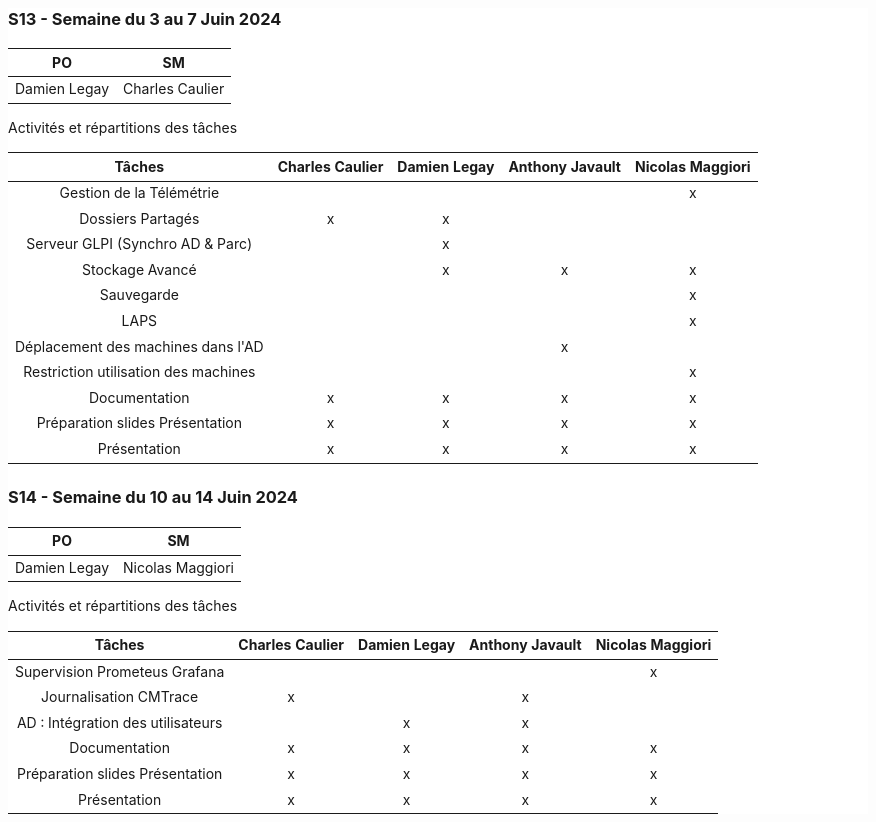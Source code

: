 ### **S13 - Semaine du 3 au 7 Juin 2024**

|PO|SM|
|:-:|:-:|
|Damien Legay|Charles Caulier|

Activités et répartitions des tâches

|                Tâches                 | Charles Caulier | Damien Legay | Anthony Javault | Nicolas Maggiori |
| :-----------------------------------: | :-------------: | :----------: | :-------------: | :--------------: |
|      Gestion de la Télémétrie         |                 |              |                 |        x         |
|          Dossiers Partagés            |        x        |      x       |                 |                  |
|    Serveur GLPI (Synchro AD & Parc)   |                 |      x       |                 |                  |
|           Stockage Avancé             |                 |      x       |        x        |        x         |
|             Sauvegarde                |                 |              |                 |        x         |
|                LAPS                   |                 |              |                 |        x         |
|  Déplacement des machines dans l'AD   |                 |              |        x        |                  |
| Restriction utilisation des machines  |                 |              |                 |        x         |
|             Documentation             |        x        |      x       |        x        |        x         |
|    Préparation slides Présentation    |        x        |      x       |        x        |        x         |
|             Présentation              |        x        |      x       |        x        |        x         |

### **S14 - Semaine du 10 au 14 Juin 2024**

|PO|SM|
|:-:|:-:|
|Damien Legay|Nicolas Maggiori|

Activités et répartitions des tâches

|                Tâches                 | Charles Caulier | Damien Legay | Anthony Javault | Nicolas Maggiori |
| :-----------------------------------: | :-------------: | :----------: | :-------------: | :--------------: |
|     Supervision Prometeus Grafana     |                 |              |                 |        x         |
|        Journalisation CMTrace         |        x        |              |        x        |                  |
|   AD : Intégration des utilisateurs   |                 |      x       |        x        |                  |
|             Documentation             |        x        |      x       |        x        |        x         |
|    Préparation slides Présentation    |        x        |      x       |        x        |        x         |
|             Présentation              |        x        |      x       |        x        |        x         |
